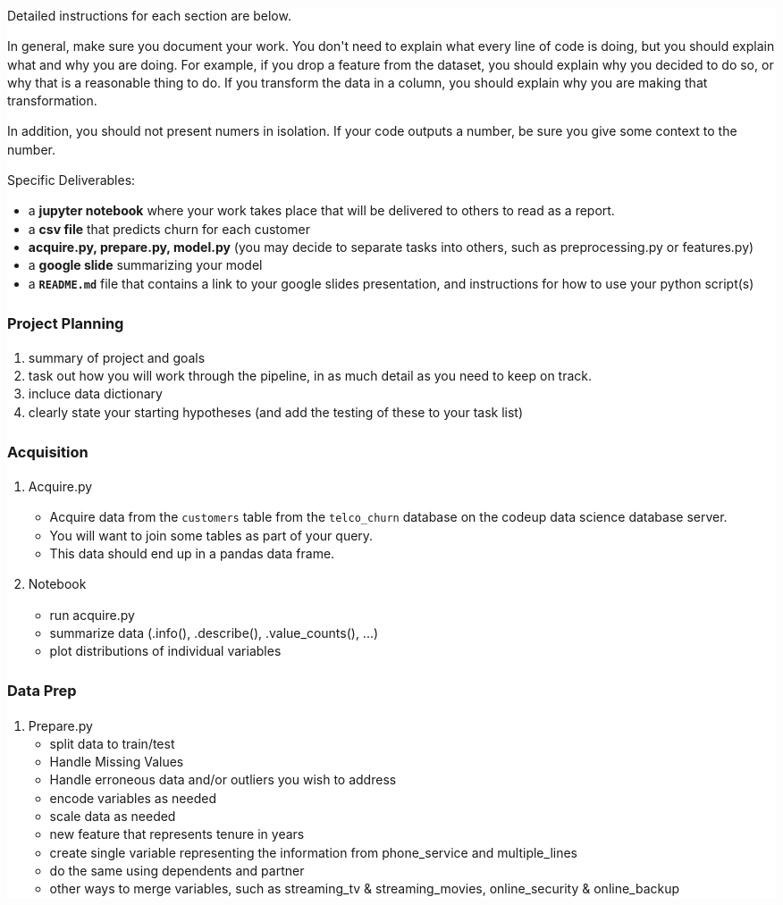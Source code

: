 Detailed instructions for each section are below.

In general, make sure you document your work. You don't need to explain what
every line of code is doing, but you should explain what and why you are doing.
For example, if you drop a feature from the dataset, you should explain why you
decided to do so, or why that is a reasonable thing to do. If you transform the
data in a column, you should explain why you are making that transformation.

In addition, you should not present numers in isolation. If your code outputs a
number, be sure you give some context to the number.

Specific Deliverables:

- a **jupyter notebook** where your work takes place that will be delivered to others to read as a report. 
- a **csv file** that predicts churn for each customer
- **acquire.py, prepare.py, model.py** (you may decide to separate tasks into others, such as preprocessing.py or features.py)
- a **google slide** summarizing your model
- a **`README.md`** file that contains a link to your google slides presentation,
  and instructions for how to use your python script(s)

### Project Planning

1. summary of project and goals
2. task out how you will work through the pipeline, in as much detail as you need to keep on track.
3. incluce data dictionary
4. clearly state your starting hypotheses (and add the testing of these to your task list)

### Acquisition

1. Acquire.py
    - Acquire data from the `customers` table from the `telco_churn` database on the codeup data science database server. 
    - You will want to join some tables as part of your query. 
    - This data should end up in a pandas data frame.

2. Notebook
    - run acquire.py
    - summarize data (.info(), .describe(), .value_counts(), ...)
    - plot distributions of individual variables 

### Data Prep

1. Prepare.py
    - split data to train/test
    - Handle Missing Values
    - Handle erroneous data and/or outliers you wish to address
    - encode variables as needed
    - scale data as needed
    - new feature that represents tenure in years
    - create single variable representing the information from phone_service and multiple_lines
    - do the same using dependents and partner
    - other ways to merge variables, such as streaming_tv & streaming_movies, online_security & online_backup
    